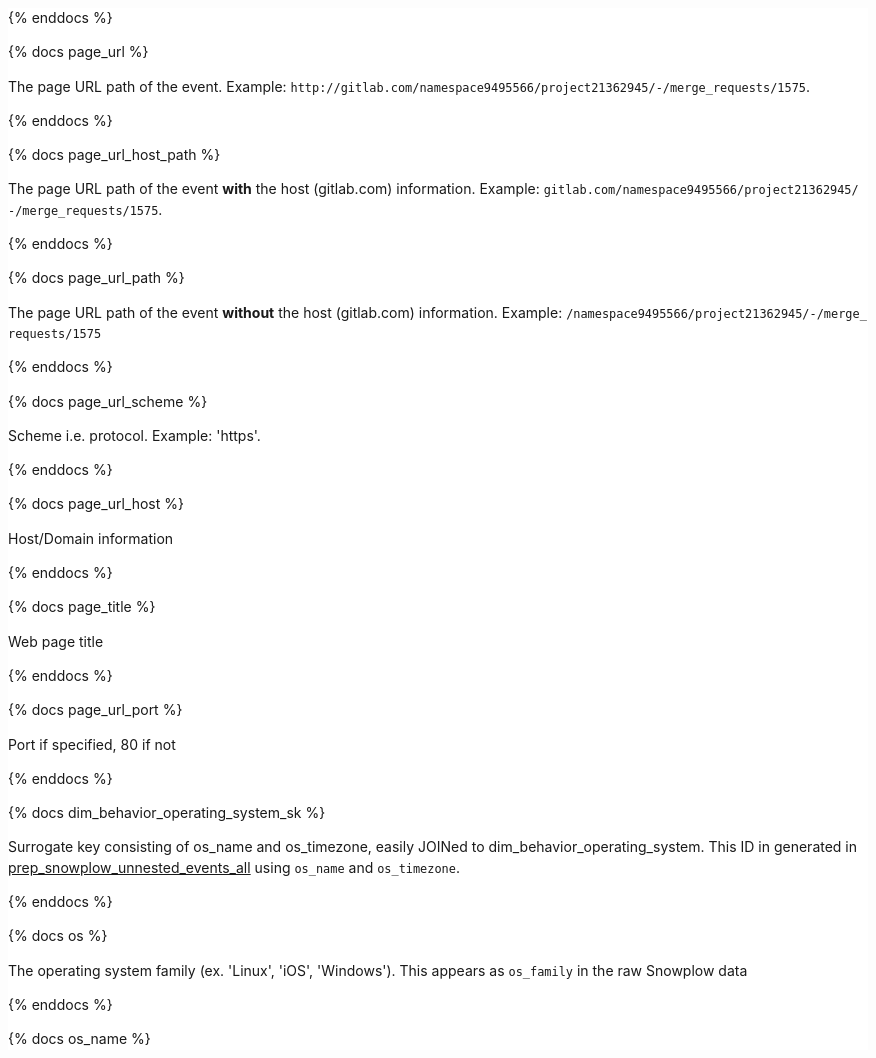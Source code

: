 {% enddocs %}

{% docs page_url %}

The page URL path of the event. Example: `http://gitlab.com/namespace9495566/project21362945/-/merge_requests/1575`. 

{% enddocs %}

{% docs page_url_host_path %}

The page URL path of the event **with** the host (gitlab.com) information. Example: `gitlab.com/namespace9495566/project21362945/-/merge_requests/1575`. 

{% enddocs %}

{% docs page_url_path %}

The page URL path of the event **without** the host (gitlab.com) information. Example: `/namespace9495566/project21362945/-/merge_requests/1575`

{% enddocs %}

{% docs page_url_scheme %}

Scheme i.e. protocol. Example: 'https'.

{% enddocs %}

{% docs page_url_host %}

Host/Domain information 

{% enddocs %}

{% docs page_title %}

Web page title

{% enddocs %}

{% docs page_url_port %}

Port if specified, 80 if not

{% enddocs %}

{% docs dim_behavior_operating_system_sk %}

Surrogate key consisting of os_name and os_timezone, easily JOINed to dim_behavior_operating_system. This ID in generated in [prep_snowplow_unnested_events_all](https://dbt.gitlabdata.com/#!/model/model.gitlab_snowflake.prep_snowplow_unnested_events_all) using `os_name` and `os_timezone`.

{% enddocs %}

{% docs os %}

The operating system family (ex. 'Linux', 'iOS', 'Windows'). This appears as `os_family` in the raw Snowplow data

{% enddocs %}

{% docs os_name %}
